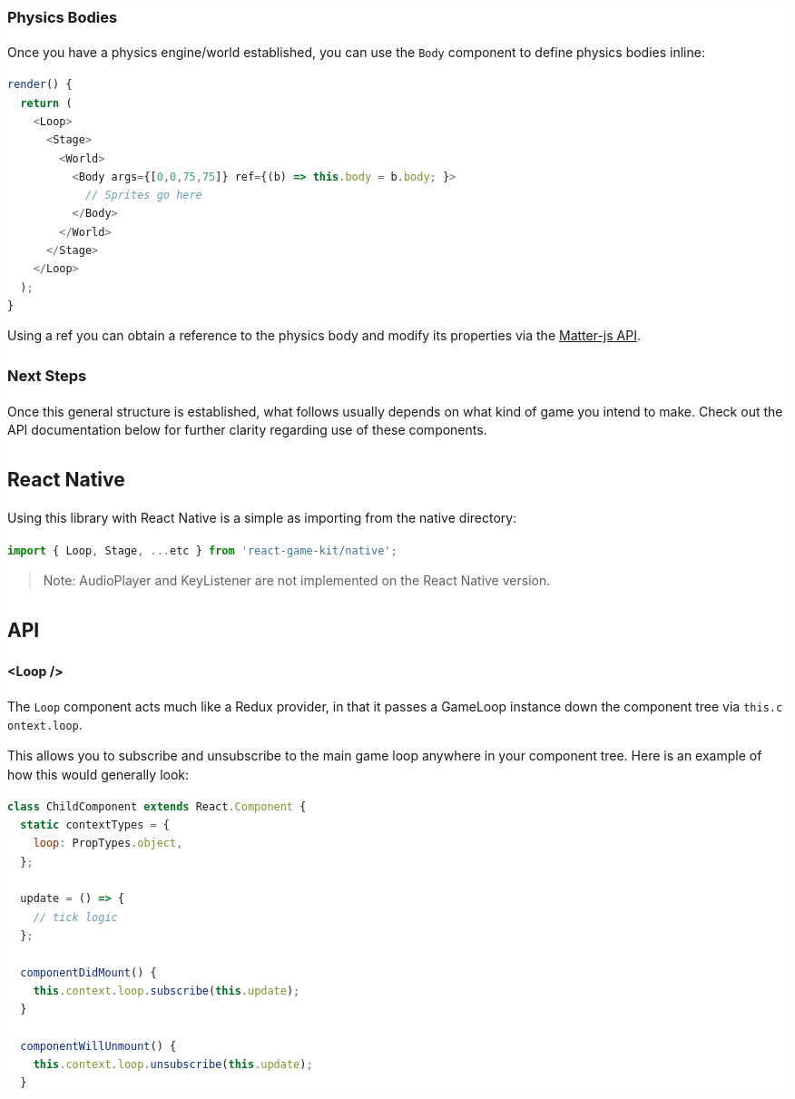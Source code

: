 ### Physics Bodies

Once you have a physics engine/world established, you can use the `Body` component to define physics bodies inline:

```js
render() {
  return (
    <Loop>
      <Stage>
        <World>
          <Body args={[0,0,75,75]} ref={(b) => this.body = b.body; }>
            // Sprites go here
          </Body>
        </World>
      </Stage>
    </Loop>
  );
}
```

Using a ref you can obtain a reference to the physics body and modify its properties via the [Matter-js API](https://github.com/liabru/matter-js).

### Next Steps

Once this general structure is established, what follows usually depends on what kind of game you intend to make. Check out the API documentation below for further clarity regarding use of these components.

## React Native

Using this library with React Native is a simple as importing from the native directory:

```js
import { Loop, Stage, ...etc } from 'react-game-kit/native'; 
```

> Note: AudioPlayer and KeyListener are not implemented on the React Native version.

## API

#### \<Loop />

The `Loop` component acts much like a Redux provider, in that it passes a GameLoop instance down the component tree via `this.context.loop`.

This allows you to subscribe and unsubscribe to the main game loop anywhere in your component tree. Here is an example of how this would generally look:

```js
class ChildComponent extends React.Component {
  static contextTypes = {
    loop: PropTypes.object,
  };
	
  update = () => {
    // tick logic
  };
	
  componentDidMount() {
    this.context.loop.subscribe(this.update);
  }
	
  componentWillUnmount() {
    this.context.loop.unsubscribe(this.update);
  }
```